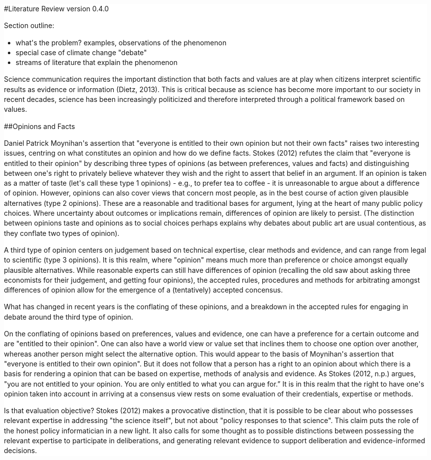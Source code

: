 #Literature Review
version 0.4.0

Section outline:
- what's the problem? examples, observations of the phenomenon
- special case of climate change "debate"
- streams of literature that explain the phenomenon

Science communication requires the important distinction that both facts and values are at play when citizens interpret scientific results as evidence or information (Dietz, 2013).  This is critical because as science has become more important to our society in recent decades, science has been increasingly politicized and therefore interpreted through a political framework based on values.  

##Opinions and Facts

Daniel Patrick Moynihan's assertion that "everyone is entitled to their own opinion but not their own facts" raises two interesting issues, centring on what constitutes an opinion and how do we define facts. Stokes (2012) refutes the claim that "everyone is entitled to their opinion" by describing three types of opinions (as between preferences, values and facts) and distinguishing between one's right to privately believe whatever they wish and the right to assert that belief in an argument. If an opinion is taken as a matter of taste (let's call these type 1 opinions) - e.g., to prefer tea to coffee - it is unreasonable to argue about a difference of opinion. However, opinions can also cover views that concern most people, as in the best course of action given plausible alternatives (type 2 opinions). These are a reasonable and traditional bases for argument, lying at the heart of many public policy choices. Where uncertainty about outcomes or implications remain, differences of opinion are likely to persist. (The distinction between opinions taste and opinions as to social choices perhaps explains why debates about public art are usual contentious, as they conflate two types of opinion).

A third type of opinion centers on judgement based on technical expertise, clear methods and evidence, and can range from legal to scientific (type 3 opinions). It is this realm, where "opinion" means much more than preference or choice amongst equally plausible alternatives. While reasonable experts can still have differences of opinion (recalling the old saw about asking three economists for their judgement, and getting four opinions), the accepted rules, procedures and methods for arbitrating amongst differences of opinion allow for the emergence of a (tentatively) accepted concensus. 

What has changed in recent years is the conflating of these opinions, and a breakdown in the accepted rules for engaging in debate around the third type of opinion. 

On the conflating of opinions based on preferences, values and evidence, one can have a preference for a certain outcome and are "entitled to their opinion". One can also have a world view or value set that inclines them to choose one option over another, whereas another person might select the alternative option. This would appear to the basis of Moynihan's assertion that "everyone is entitled to their own opinion". But it does not follow that a person has a right to an opinion about which there is a basis for rendering a opinion that can be based on expertise, methods of analysis and evidence. As Stokes (2012, n.p.) argues, "you are not entitled to your opinion. You are only entitled to what you can argue for.” It is in this realm that the right to have one's opinion taken into account in arriving at a consensus view rests on some evaluation of their credentials, expertise or methods.

Is that evaluation objective? Stokes (2012) makes a provocative distinction, that it is possible to be clear about who possesses relevant expertise in addressing "the science itself", but not about "policy responses to that science".  This claim puts the role of the honest policy informatician in a new light.  It also calls for some thought as to possible distinctions between possessing the relevant expertise to participate in deliberations, and generating relevant evidence to support deliberation and evidence-informed decisions.

